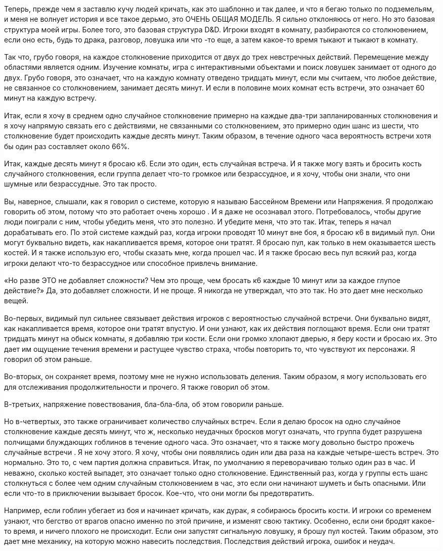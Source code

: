 Теперь, прежде чем я заставлю кучу людей кричать, как это шаблонно и так далее, и что я бегаю только по подземельям, и меня не волнует история и все такое дерьмо, это ОЧЕНЬ ОБЩАЯ МОДЕЛЬ. Я сильно отклоняюсь от него. Но это базовая структура моей игры. Более того, это базовая структура D&D. Игроки входят в комнату, разбираются со столкновением, если оно есть, будь то драка, разговор, ловушка или что -то еще, а затем какое-то время тыкают и тыкают в комнату.

Так что, грубо говоря, на каждое столкновение приходится от двух до трех невстречных действий. Перемещение между областями является одним. Изучение комнаты, игра с интерактивными объектами и поиск ловушек занимает от одного до двух. Грубо говоря, это означает, что на каждую комнату отведено тридцать минут, если мы считаем, что любое действие, не связанное со столкновением, занимает десять минут. И если в половине моих комнат есть встречи, это означает 60 минут на каждую встречу.

Итак, если я хочу в среднем одно случайное столкновение примерно на каждые два-три запланированных столкновения и я хочу напрямую связать его с действиями, не связанными со столкновением, это примерно один шанс из шести, что столкновение будет происходить каждые десять минут. Таким образом, в течение одного часа вероятность встречи хотя бы один раз составляет около 66%.

Итак, каждые десять минут я бросаю к6. Если это один, есть случайная встреча. И я также могу взять и бросить кость случайного столкновения, если группа делает что-то громкое или безрассудное, и я хочу, чтобы они знали, что они шумные или безрассудные. Это так просто.

Вы, наверное, слышали, как я говорил о системе, которую я называю Бассейном Времени или Напряжения. Я продолжаю говорить об этом, потому что это работает очень хорошо . И я даже не осознавал этого. Потребовалось, чтобы другие люди поиграли с ним, чтобы убедить меня, что это полезно. И убедите меня, что это так. Итак, теперь я начал дорабатывать его. По этой системе каждый раз, когда игроки проводят 10 минут вне боя, я бросаю к6 в видимый пул. Они могут буквально видеть, как накапливается время, которое они тратят. Я бросаю пул, как только в нем оказывается шесть костей. И я также использую его, чтобы сказать мне, когда прошел час. И я также бросаю весь пул всякий раз, когда игроки делают что-то безрассудное или способное привлечь внимание.

«Но разве ЭТО не добавляет сложности? Чем это проще, чем бросать к6 каждые 10 минут или за каждое глупое действие?» Да, это добавляет сложности. И не проще. Я никогда не утверждал, что это так. Но это дает мне несколько вещей.

Во-первых, видимый пул сильнее связывает действия игроков с вероятностью случайной встречи. Они буквально видят, как накапливается время, которое они тратят впустую. И они узнают, как их действия поглощают время. Если они тратят тридцать минут на обыск комнаты, я добавляю три кости. Если они громко хлопают дверью, я беру кости и бросаю их. Это дает им ощущение течения времени и растущее чувство страха, чтобы повторить то, что чувствуют их персонажи. Я говорил об этом раньше.

Во-вторых, он сохраняет время, поэтому мне не нужно использовать деления. Таким образом, я могу использовать его для отслеживания продолжительности и прочего. Я также говорил об этом.

В-третьих, напряжение повествования, бла-бла-бла, об этом говорили раньше.

Но в-четвертых, это также ограничивает количество случайных встреч. Если я делаю бросок на одно случайное столкновение каждые десять минут, что ж, несколько неудачных бросков могут означать, что группа будет разрушена полчищами блуждающих гоблинов в течение одного часа. Это означает, что я также могу довольно быстро прожечь случайные встречи . Я не хочу этого. Я хочу, чтобы они появлялись один или два раза на каждые четыре-шесть встреч. Это нормально. Это то, с чем партия должна справиться. Итак, по умолчанию я переворачиваю только один раз в час. И неважно, сколько костей выпадет, это означает только одно столкновение. Единственный раз, когда у группы есть шанс столкнуться с более чем одним случайным столкновением в час, это если они начинают шуметь и быть опасными. Или если что-то в приключении вызывает бросок. Кое-что, что они могли бы предотвратить.

Например, если гоблин убегает из боя и начинает кричать, как дурак, я собираюсь бросить кости. И игроки со временем узнают, что бегство от врагов опасно именно по этой причине, и изменят свою тактику. Особенно, если они бродят какое-то время, и ничего плохого не происходит. Если они запустят сигнальную ловушку, я брошу пул костей. Таким образом, это дает мне механику, на которую можно навесить последствия. Последствия действий игрока, ошибок и неудач.
